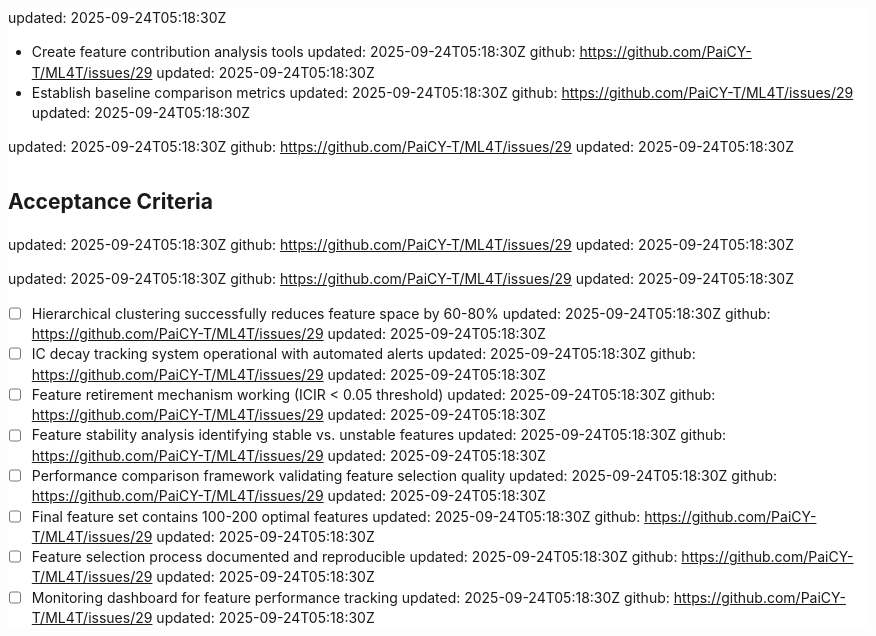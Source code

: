 updated: 2025-09-24T05:18:30Z
- Create feature contribution analysis tools
updated: 2025-09-24T05:18:30Z
github: https://github.com/PaiCY-T/ML4T/issues/29
updated: 2025-09-24T05:18:30Z
- Establish baseline comparison metrics
updated: 2025-09-24T05:18:30Z
github: https://github.com/PaiCY-T/ML4T/issues/29
updated: 2025-09-24T05:18:30Z

updated: 2025-09-24T05:18:30Z
github: https://github.com/PaiCY-T/ML4T/issues/29
updated: 2025-09-24T05:18:30Z
## Acceptance Criteria
updated: 2025-09-24T05:18:30Z
github: https://github.com/PaiCY-T/ML4T/issues/29
updated: 2025-09-24T05:18:30Z

updated: 2025-09-24T05:18:30Z
github: https://github.com/PaiCY-T/ML4T/issues/29
updated: 2025-09-24T05:18:30Z
- [ ] Hierarchical clustering successfully reduces feature space by 60-80%
updated: 2025-09-24T05:18:30Z
github: https://github.com/PaiCY-T/ML4T/issues/29
updated: 2025-09-24T05:18:30Z
- [ ] IC decay tracking system operational with automated alerts
updated: 2025-09-24T05:18:30Z
github: https://github.com/PaiCY-T/ML4T/issues/29
updated: 2025-09-24T05:18:30Z
- [ ] Feature retirement mechanism working (ICIR < 0.05 threshold)
updated: 2025-09-24T05:18:30Z
github: https://github.com/PaiCY-T/ML4T/issues/29
updated: 2025-09-24T05:18:30Z
- [ ] Feature stability analysis identifying stable vs. unstable features
updated: 2025-09-24T05:18:30Z
github: https://github.com/PaiCY-T/ML4T/issues/29
updated: 2025-09-24T05:18:30Z
- [ ] Performance comparison framework validating feature selection quality
updated: 2025-09-24T05:18:30Z
github: https://github.com/PaiCY-T/ML4T/issues/29
updated: 2025-09-24T05:18:30Z
- [ ] Final feature set contains 100-200 optimal features
updated: 2025-09-24T05:18:30Z
github: https://github.com/PaiCY-T/ML4T/issues/29
updated: 2025-09-24T05:18:30Z
- [ ] Feature selection process documented and reproducible
updated: 2025-09-24T05:18:30Z
github: https://github.com/PaiCY-T/ML4T/issues/29
updated: 2025-09-24T05:18:30Z
- [ ] Monitoring dashboard for feature performance tracking
updated: 2025-09-24T05:18:30Z
github: https://github.com/PaiCY-T/ML4T/issues/29
updated: 2025-09-24T05:18:30Z
